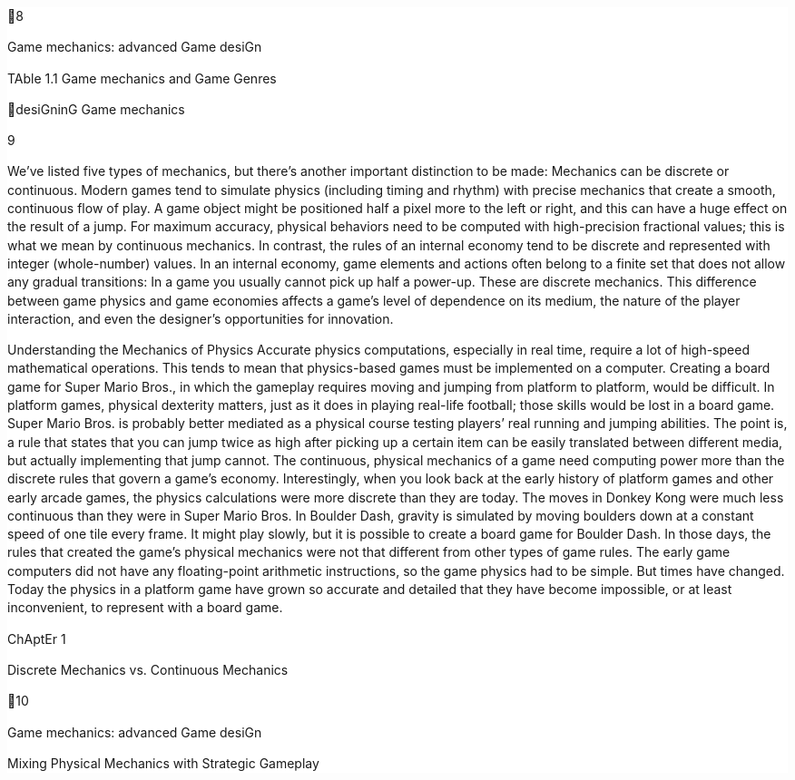8

Game mechanics: advanced Game desiGn

TAble 1.1
Game mechanics and
Game Genres

desiGninG Game mechanics

9

We’ve listed five types of mechanics, but there’s another important distinction to
be made: Mechanics can be discrete or continuous. Modern games tend to simulate
physics (including timing and rhythm) with precise mechanics that create a smooth,
continuous flow of play. A game object might be positioned half a pixel more to the
left or right, and this can have a huge effect on the result of a jump. For maximum
accuracy, physical behaviors need to be computed with high-precision fractional
values; this is what we mean by continuous mechanics. In contrast, the rules of an
internal economy tend to be discrete and represented with integer (whole-number)
values. In an internal economy, game elements and actions often belong to a finite
set that does not allow any gradual transitions: In a game you usually cannot pick up
half a power-up. These are discrete mechanics. This difference between game physics
and game economies affects a game’s level of dependence on its medium, the nature
of the player interaction, and even the designer’s opportunities for innovation.

Understanding the Mechanics of Physics
Accurate physics computations, especially in real time, require a lot of high-speed
mathematical operations. This tends to mean that physics-based games must be
implemented on a computer. Creating a board game for Super Mario Bros., in which
the gameplay requires moving and jumping from platform to platform, would be
difficult. In platform games, physical dexterity matters, just as it does in playing
real-life football; those skills would be lost in a board game. Super Mario Bros. is probably better mediated as a physical course testing players’ real running and jumping
abilities. The point is, a rule that states that you can jump twice as high after picking up a certain item can be easily translated between different media, but actually
implementing that jump cannot. The continuous, physical mechanics of a game
need computing power more than the discrete rules that govern a game’s economy.
Interestingly, when you look back at the early history of platform games and other
early arcade games, the physics calculations were more discrete than they are today.
The moves in Donkey Kong were much less continuous than they were in Super Mario
Bros. In Boulder Dash, gravity is simulated by moving boulders down at a constant
speed of one tile every frame. It might play slowly, but it is possible to create a board
game for Boulder Dash. In those days, the rules that created the game’s physical
mechanics were not that different from other types of game rules. The early game
computers did not have any floating-point arithmetic instructions, so the game
physics had to be simple. But times have changed. Today the physics in a platform
game have grown so accurate and detailed that they have become impossible, or at
least inconvenient, to represent with a board game.

ChAptEr 1

Discrete Mechanics vs. Continuous Mechanics

10

Game mechanics: advanced Game desiGn

Mixing Physical Mechanics with Strategic Gameplay
